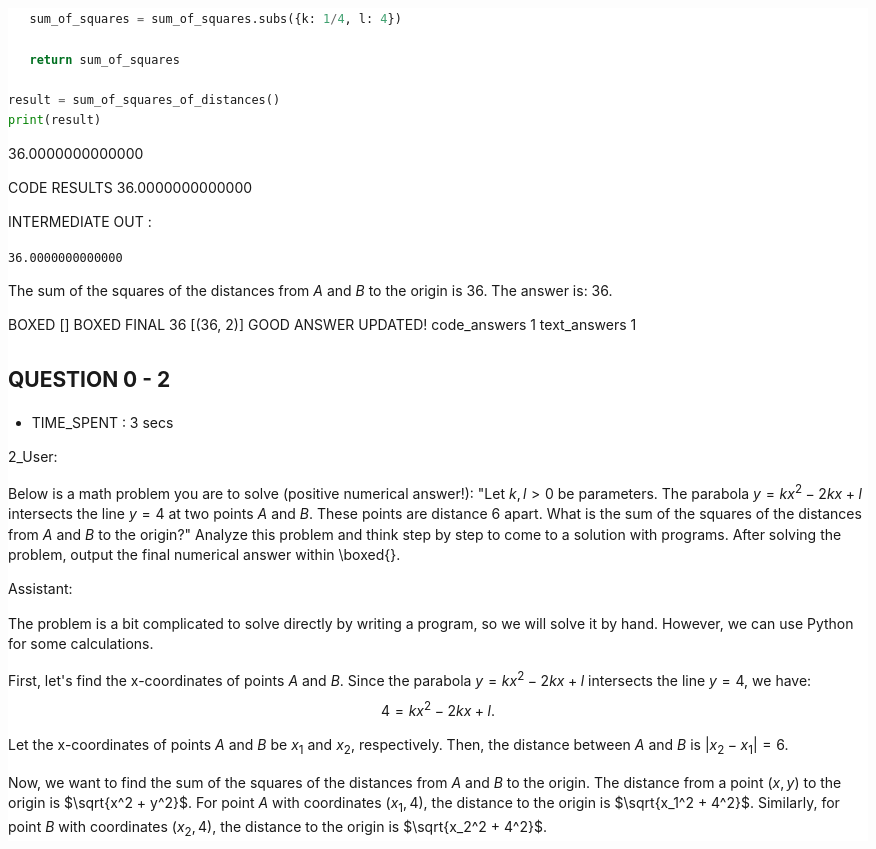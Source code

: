  ```python
    sum_of_squares = sum_of_squares.subs({k: 1/4, l: 4})

    return sum_of_squares

result = sum_of_squares_of_distances()
print(result)
```

36.0000000000000

CODE RESULTS 36.0000000000000

INTERMEDIATE OUT :
```output
36.0000000000000
```
The sum of the squares of the distances from $A$ and $B$ to the origin is $36$. The answer is: $36$.

BOXED []
BOXED FINAL 36
[(36, 2)]
GOOD ANSWER UPDATED!
code_answers 1 text_answers 1



## QUESTION 0 - 2 
- TIME_SPENT : 3 secs

2_User:


Below is a math problem you are to solve (positive numerical answer!):
"Let $k, l > 0$ be parameters. The parabola $y = kx^2 - 2kx + l$ intersects the line $y = 4$ at two points $A$ and $B$. These points are distance 6 apart. What is the sum of the squares of the distances from $A$ and $B$ to the origin?"
Analyze this problem and think step by step to come to a solution with programs. After solving the problem, output the final numerical answer within \boxed{}.

Assistant:

 The problem is a bit complicated to solve directly by writing a program, so we will solve it by hand. However, we can use Python for some calculations.

First, let's find the x-coordinates of points $A$ and $B$. Since the parabola $y = kx^2 - 2kx + l$ intersects the line $y = 4$, we have:
$$4 = kx^2 - 2kx + l.$$

Let the x-coordinates of points $A$ and $B$ be $x_1$ and $x_2$, respectively. Then, the distance between $A$ and $B$ is $|x_2 - x_1| = 6$.

Now, we want to find the sum of the squares of the distances from $A$ and $B$ to the origin. The distance from a point $(x, y)$ to the origin is $\sqrt{x^2 + y^2}$. For point $A$ with coordinates $(x_1, 4)$, the distance to the origin is $\sqrt{x_1^2 + 4^2}$. Similarly, for point $B$ with coordinates $(x_2, 4)$, the distance to the origin is $\sqrt{x_2^2 + 4^2}$.
